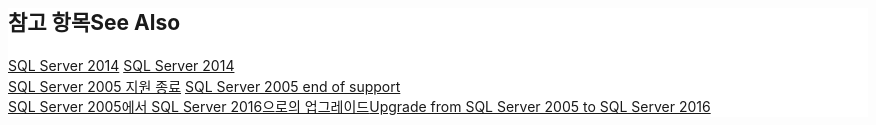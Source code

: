 ## <a name="see-also"></a><span data-ttu-id="de66b-181">참고 항목</span><span class="sxs-lookup"><span data-stu-id="de66b-181">See Also</span></span>  
 <span data-ttu-id="de66b-182">[SQL Server 2014](https://docs.microsoft.com/sql/getting-started/getting-started-sql-server-2014) </span><span class="sxs-lookup"><span data-stu-id="de66b-182">[SQL Server 2014](https://docs.microsoft.com/sql/getting-started/getting-started-sql-server-2014) </span></span>  
 <span data-ttu-id="de66b-183">[SQL Server 2005 지원 종료](https://www.microsoft.com/sql-server/sql-server-2005) </span><span class="sxs-lookup"><span data-stu-id="de66b-183">[SQL Server 2005 end of support](https://www.microsoft.com/sql-server/sql-server-2005) </span></span>  
 [<span data-ttu-id="de66b-184">SQL Server 2005에서 SQL Server 2016으로의 업그레이드</span><span class="sxs-lookup"><span data-stu-id="de66b-184">Upgrade from SQL Server 2005 to SQL Server 2016</span></span>](https://msdn.microsoft.com/library/mt168847.aspx)  
  
  
